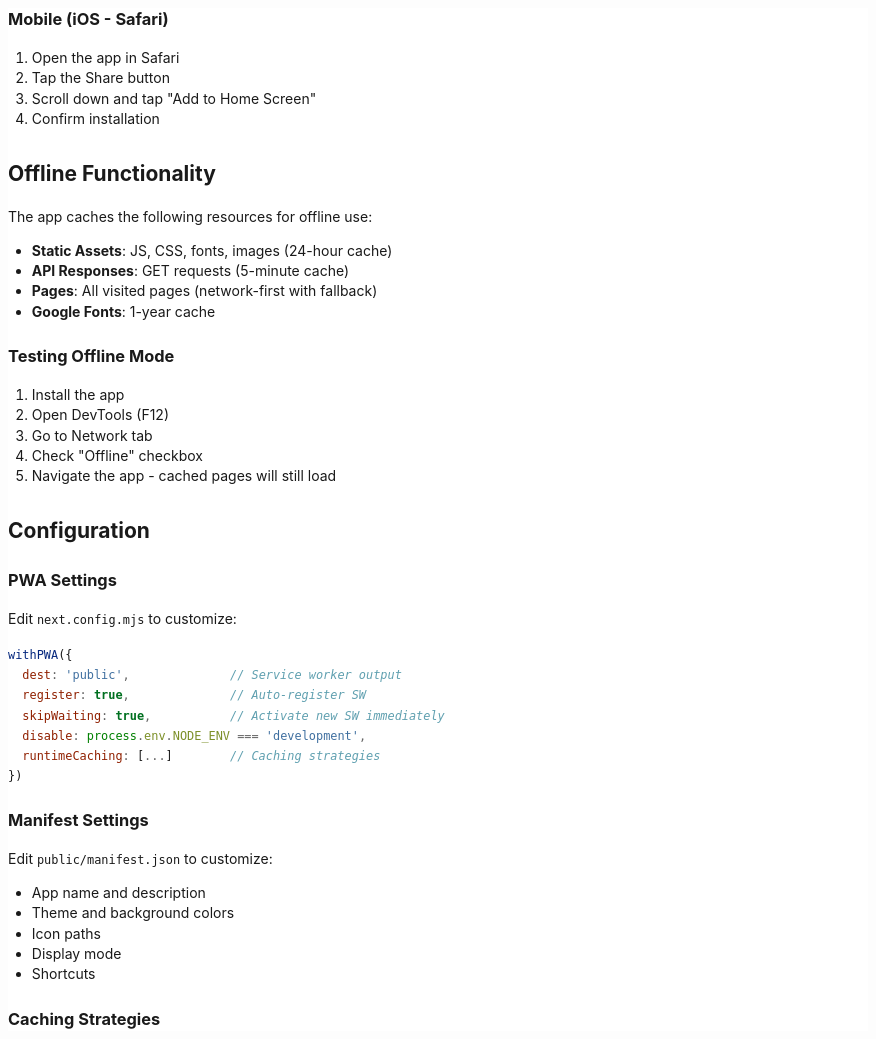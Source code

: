 ### Mobile (iOS - Safari)

1. Open the app in Safari
2. Tap the Share button
3. Scroll down and tap "Add to Home Screen"
4. Confirm installation

## Offline Functionality

The app caches the following resources for offline use:

- **Static Assets**: JS, CSS, fonts, images (24-hour cache)
- **API Responses**: GET requests (5-minute cache)
- **Pages**: All visited pages (network-first with fallback)
- **Google Fonts**: 1-year cache

### Testing Offline Mode

1. Install the app
2. Open DevTools (F12)
3. Go to Network tab
4. Check "Offline" checkbox
5. Navigate the app - cached pages will still load

## Configuration

### PWA Settings

Edit `next.config.mjs` to customize:

```javascript
withPWA({
  dest: 'public',              // Service worker output
  register: true,              // Auto-register SW
  skipWaiting: true,           // Activate new SW immediately
  disable: process.env.NODE_ENV === 'development',
  runtimeCaching: [...]        // Caching strategies
})
```

### Manifest Settings

Edit `public/manifest.json` to customize:

- App name and description
- Theme and background colors
- Icon paths
- Display mode
- Shortcuts

### Caching Strategies
